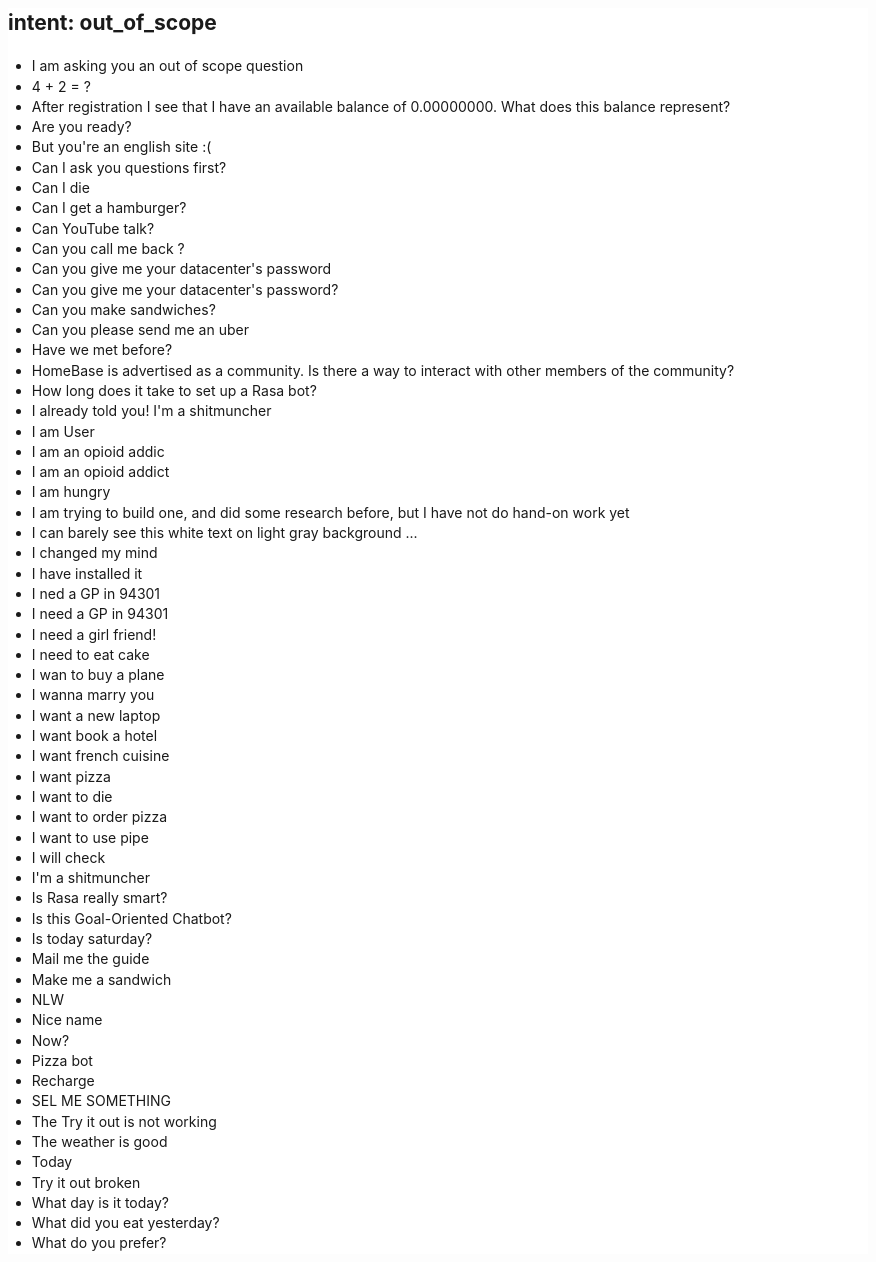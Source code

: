 ## intent: out_of_scope
- I am asking you an out of scope question
- 4 + 2 = ?
- After registration I see that I have an available balance of 0.00000000. What does this balance represent?
- Are you ready?
- But you're an english site :(
- Can I ask you questions first?
- Can I die
- Can I get a hamburger?
- Can YouTube talk?
- Can you call me back ?
- Can you give me your datacenter's password
- Can you give me your datacenter's password?
- Can you make sandwiches?
- Can you please send me an uber
- Have we met before?
- HomeBase is advertised as a community. Is there a way to interact with other members of the community?
- How long does it take to set up a Rasa bot?
- I already told you! I'm a shitmuncher
- I am User
- I am an opioid addic
- I am an opioid addict
- I am hungry
- I am trying to build one, and did some research before, but I have not do hand-on work yet
- I can barely see this white text on light gray background ...
- I changed my mind
- I have installed it
- I ned a GP in 94301
- I need a GP in 94301
- I need a girl friend!
- I need to eat cake
- I wan to buy a plane
- I wanna marry you
- I want a new laptop
- I want book a hotel
- I want french cuisine
- I want pizza
- I want to die
- I want to order pizza
- I want to use pipe
- I will check
- I'm a shitmuncher
- Is Rasa really smart?
- Is this Goal-Oriented Chatbot?
- Is today saturday?
- Mail me the guide
- Make me a sandwich
- NLW
- Nice name
- Now?
- Pizza bot
- Recharge
- SEL ME SOMETHING
- The Try it out is not working
- The weather is good
- Today
- Try it out broken
- What day is it today?
- What did you eat yesterday?
- What do you prefer?